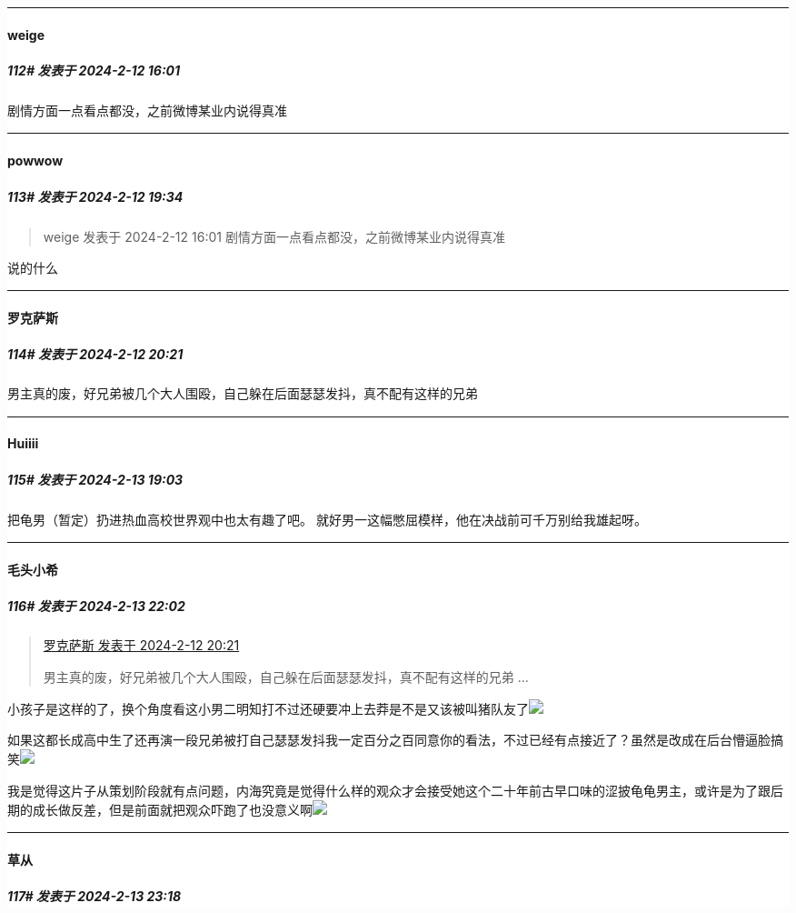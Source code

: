 
*****

####  weige  
##### 112#       发表于 2024-2-12 16:01

剧情方面一点看点都没，之前微博某业内说得真准


*****

####  powwow  
##### 113#       发表于 2024-2-12 19:34

<blockquote>weige 发表于 2024-2-12 16:01
剧情方面一点看点都没，之前微博某业内说得真准</blockquote>
说的什么


*****

####  罗克萨斯  
##### 114#       发表于 2024-2-12 20:21

男主真的废，好兄弟被几个大人围殴，自己躲在后面瑟瑟发抖，真不配有这样的兄弟


*****

####  Huiiii  
##### 115#       发表于 2024-2-13 19:03

把龟男（暂定）扔进热血高校世界观中也太有趣了吧。
就好男一这幅憋屈模样，他在决战前可千万别给我雄起呀。


*****

####  毛头小希  
##### 116#       发表于 2024-2-13 22:02

<blockquote><a href="httphttps://bbs.saraba1st.com/2b/forum.php?mod=redirect&amp;goto=findpost&amp;pid=63947888&amp;ptid=2135261" target="_blank">罗克萨斯 发表于 2024-2-12 20:21</a>

男主真的废，好兄弟被几个大人围殴，自己躲在后面瑟瑟发抖，真不配有这样的兄弟 ...</blockquote>
小孩子是这样的了，换个角度看这小男二明知打不过还硬要冲上去莽是不是又该被叫猪队友了<img src="https://static.saraba1st.com/image/smiley/face2017/068.png" referrerpolicy="no-referrer">

如果这都长成高中生了还再演一段兄弟被打自己瑟瑟发抖我一定百分之百同意你的看法，不过已经有点接近了？虽然是改成在后台懵逼脸搞笑<img src="https://static.saraba1st.com/image/smiley/face2017/068.png" referrerpolicy="no-referrer">

我是觉得这片子从策划阶段就有点问题，内海究竟是觉得什么样的观众才会接受她这个二十年前古早口味的涩披龟龟男主，或许是为了跟后期的成长做反差，但是前面就把观众吓跑了也没意义啊<img src="https://static.saraba1st.com/image/smiley/face2017/068.png" referrerpolicy="no-referrer">


*****

####  草从  
##### 117#       发表于 2024-2-13 23:18
